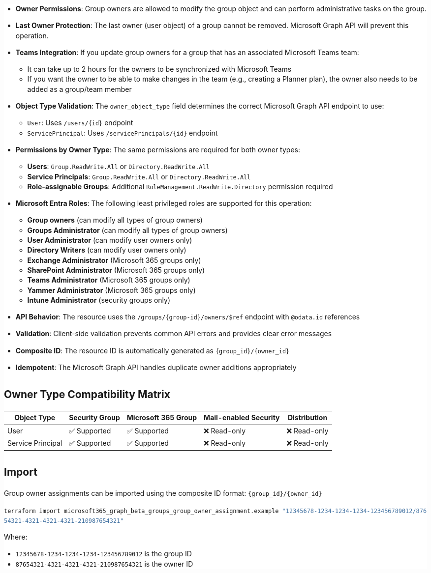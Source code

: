 - **Owner Permissions**: Group owners are allowed to modify the group object and can perform administrative tasks on the group.

- **Last Owner Protection**: The last owner (user object) of a group cannot be removed. Microsoft Graph API will prevent this operation.

- **Teams Integration**: If you update group owners for a group that has an associated Microsoft Teams team:
  - It can take up to 2 hours for the owners to be synchronized with Microsoft Teams
  - If you want the owner to be able to make changes in the team (e.g., creating a Planner plan), the owner also needs to be added as a group/team member

- **Object Type Validation**: The `owner_object_type` field determines the correct Microsoft Graph API endpoint to use:
  - `User`: Uses `/users/{id}` endpoint
  - `ServicePrincipal`: Uses `/servicePrincipals/{id}` endpoint

- **Permissions by Owner Type**: The same permissions are required for both owner types:
  - **Users**: `Group.ReadWrite.All` or `Directory.ReadWrite.All`
  - **Service Principals**: `Group.ReadWrite.All` or `Directory.ReadWrite.All`
  - **Role-assignable Groups**: Additional `RoleManagement.ReadWrite.Directory` permission required

- **Microsoft Entra Roles**: The following least privileged roles are supported for this operation:
  - **Group owners** (can modify all types of group owners)
  - **Groups Administrator** (can modify all types of group owners)
  - **User Administrator** (can modify user owners only)
  - **Directory Writers** (can modify user owners only)
  - **Exchange Administrator** (Microsoft 365 groups only)
  - **SharePoint Administrator** (Microsoft 365 groups only)
  - **Teams Administrator** (Microsoft 365 groups only)
  - **Yammer Administrator** (Microsoft 365 groups only)
  - **Intune Administrator** (security groups only)

- **API Behavior**: The resource uses the `/groups/{group-id}/owners/$ref` endpoint with `@odata.id` references
- **Validation**: Client-side validation prevents common API errors and provides clear error messages
- **Composite ID**: The resource ID is automatically generated as `{group_id}/{owner_id}`
- **Idempotent**: The Microsoft Graph API handles duplicate owner additions appropriately

## Owner Type Compatibility Matrix

| Object Type | Security Group | Microsoft 365 Group | Mail-enabled Security | Distribution |
|-------------|----------------|---------------------|----------------------|-------------|
| User | ✅ Supported | ✅ Supported | ❌ Read-only | ❌ Read-only |
| Service Principal | ✅ Supported | ✅ Supported | ❌ Read-only | ❌ Read-only |

## Import

Group owner assignments can be imported using the composite ID format: `{group_id}/{owner_id}`

```bash
terraform import microsoft365_graph_beta_groups_group_owner_assignment.example "12345678-1234-1234-1234-123456789012/87654321-4321-4321-4321-210987654321"
```

Where:
- `12345678-1234-1234-1234-123456789012` is the group ID
- `87654321-4321-4321-4321-210987654321` is the owner ID 